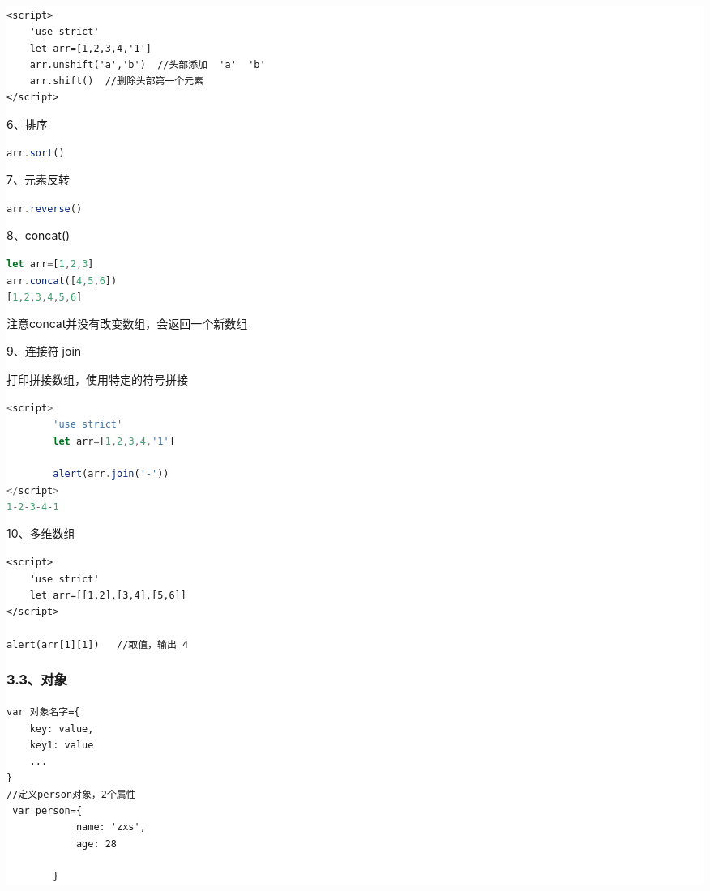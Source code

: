 ```
<script>
    'use strict'
    let arr=[1,2,3,4,'1']
    arr.unshift('a','b')  //头部添加  'a'  'b'
    arr.shift()  //删除头部第一个元素
</script>
```

6、排序

```javascript
arr.sort()
```

7、元素反转

```javascript
arr.reverse()
```

8、concat()

```javascript
let arr=[1,2,3]
arr.concat([4,5,6])
[1,2,3,4,5,6]
```

注意concat并没有改变数组，会返回一个新数组

9、连接符 join

打印拼接数组，使用特定的符号拼接

```javascript
<script>
        'use strict'
        let arr=[1,2,3,4,'1']

        alert(arr.join('-'))
</script>
1-2-3-4-1
```

10、多维数组

```
<script>
    'use strict'
    let arr=[[1,2],[3,4],[5,6]]
</script>

alert(arr[1][1])   //取值，输出 4
```

### 3.3、对象

```
var 对象名字={
    key: value,
    key1: value
    ...
}
//定义person对象，2个属性
 var person={
            name: 'zxs',
            age: 28
            
        }
```

